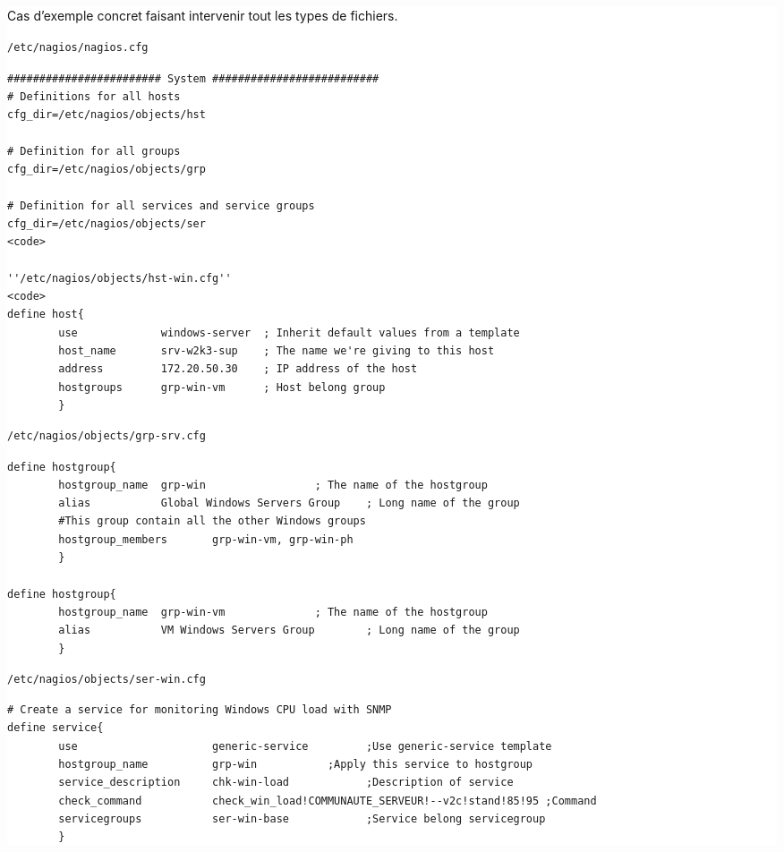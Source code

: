 Cas d’exemple concret faisant intervenir tout les types de fichiers.

`/etc/nagios/nagios.cfg`

~~~~ {.code}
######################## System ##########################
# Definitions for all hosts
cfg_dir=/etc/nagios/objects/hst

# Definition for all groups
cfg_dir=/etc/nagios/objects/grp

# Definition for all services and service groups
cfg_dir=/etc/nagios/objects/ser
<code>

''/etc/nagios/objects/hst-win.cfg''
<code>
define host{
        use             windows-server  ; Inherit default values from a template
        host_name       srv-w2k3-sup    ; The name we're giving to this host
        address         172.20.50.30    ; IP address of the host
        hostgroups      grp-win-vm      ; Host belong group
        }
~~~~

`/etc/nagios/objects/grp-srv.cfg`

~~~~ {.code}
define hostgroup{
        hostgroup_name  grp-win                 ; The name of the hostgroup
        alias           Global Windows Servers Group    ; Long name of the group
        #This group contain all the other Windows groups
        hostgroup_members       grp-win-vm, grp-win-ph
        }

define hostgroup{
        hostgroup_name  grp-win-vm              ; The name of the hostgroup
        alias           VM Windows Servers Group        ; Long name of the group
        }
~~~~

`/etc/nagios/objects/ser-win.cfg`

~~~~ {.code}
# Create a service for monitoring Windows CPU load with SNMP
define service{
        use                     generic-service         ;Use generic-service template
        hostgroup_name          grp-win           ;Apply this service to hostgroup
        service_description     chk-win-load            ;Description of service
        check_command           check_win_load!COMMUNAUTE_SERVEUR!--v2c!stand!85!95 ;Command
        servicegroups           ser-win-base            ;Service belong servicegroup
        }
~~~~
